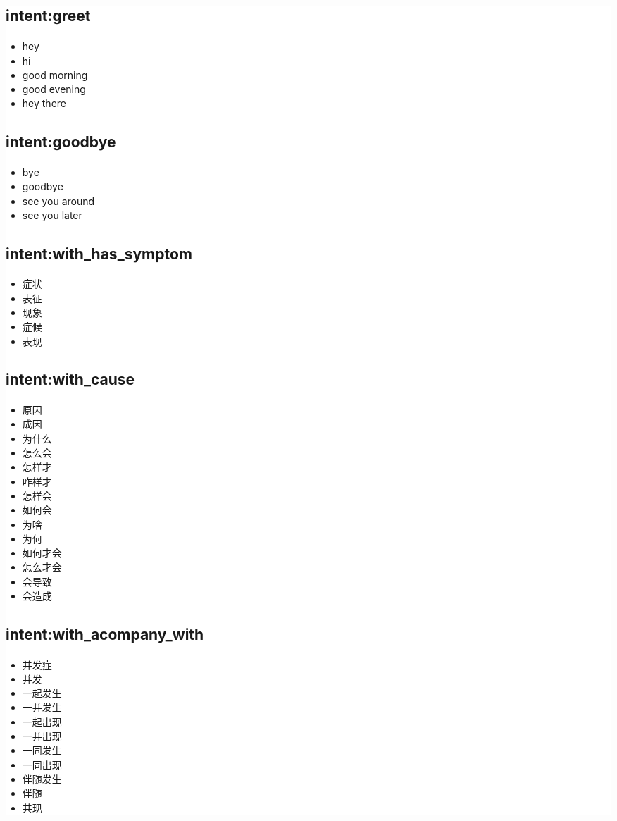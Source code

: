## intent:greet
- hey
- hi
- good morning
- good evening
- hey there

## intent:goodbye
- bye
- goodbye
- see you around
- see you later

## intent:with_has_symptom
- 症状
- 表征
- 现象
- 症候
- 表现

## intent:with_cause
- 原因
- 成因
- 为什么
- 怎么会
- 怎样才
- 咋样才
- 怎样会
- 如何会
- 为啥
- 为何
- 如何才会
- 怎么才会
- 会导致
- 会造成

## intent:with_acompany_with
- 并发症
- 并发
- 一起发生
- 一并发生
- 一起出现
- 一并出现
- 一同发生
- 一同出现
- 伴随发生
- 伴随
- 共现
